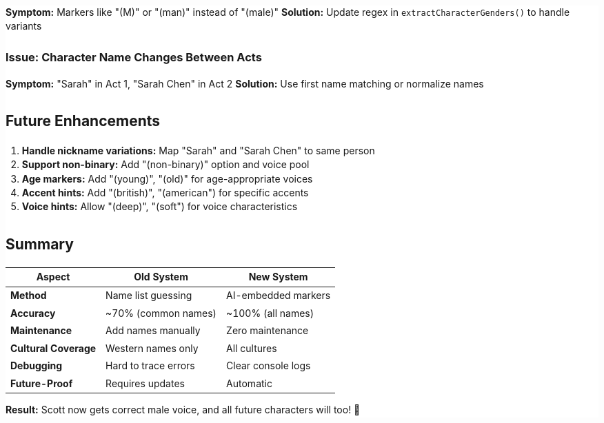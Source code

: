 **Symptom:** Markers like "(M)" or "(man)" instead of "(male)"
**Solution:** Update regex in `extractCharacterGenders()` to handle variants

### Issue: Character Name Changes Between Acts

**Symptom:** "Sarah" in Act 1, "Sarah Chen" in Act 2
**Solution:** Use first name matching or normalize names

## Future Enhancements

1. **Handle nickname variations:** Map "Sarah" and "Sarah Chen" to same person
2. **Support non-binary:** Add "(non-binary)" option and voice pool
3. **Age markers:** Add "(young)", "(old)" for age-appropriate voices
4. **Accent hints:** Add "(british)", "(american") for specific accents
5. **Voice hints:** Allow "(deep)", "(soft") for voice characteristics

## Summary

| Aspect                | Old System           | New System          |
| --------------------- | -------------------- | ------------------- |
| **Method**            | Name list guessing   | AI-embedded markers |
| **Accuracy**          | ~70% (common names)  | ~100% (all names)   |
| **Maintenance**       | Add names manually   | Zero maintenance    |
| **Cultural Coverage** | Western names only   | All cultures        |
| **Debugging**         | Hard to trace errors | Clear console logs  |
| **Future-Proof**      | Requires updates     | Automatic           |

**Result:** Scott now gets correct male voice, and all future characters will too! 🎉
